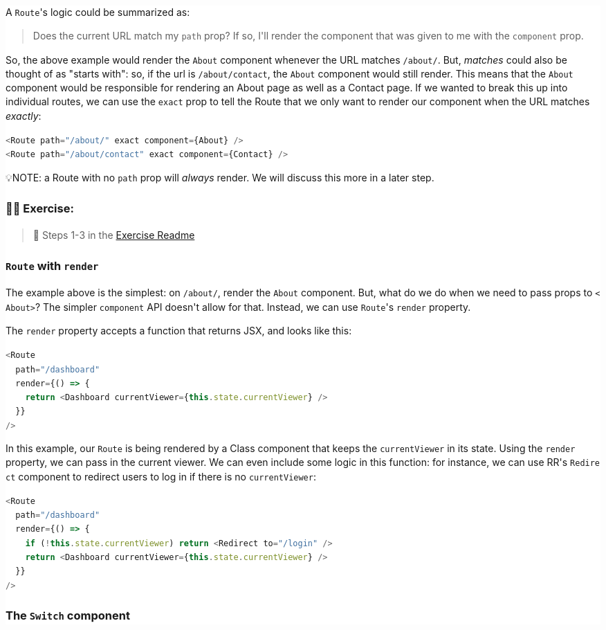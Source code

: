 A `Route`'s logic could be summarized as:

> Does the current URL match my `path` prop? If so, I'll render the component that was given to me with the `component` prop.

So, the above example would render the `About` component whenever the URL matches `/about/`. But, _matches_ could also be thought of as "starts with": so, if the url is `/about/contact`, the `About` component would still render. This means that the `About` component would be responsible for rendering an About page as well as a Contact page. If we wanted to break this up into individual routes, we can use the `exact` prop to tell the Route that we only want to render our component when the URL matches _exactly_:

```js
<Route path="/about/" exact component={About} />
<Route path="/about/contact" exact component={Contact} />
```

💡NOTE: a Route with no `path` prop will _always_ render. We will discuss this more in a later step.

### 🏋️‍♀️ Exercise:

> 🔗 Steps 1-3 in the [Exercise Readme](2-exercise.md)

### `Route` with `render`

The example above is the simplest: on `/about/`, render the `About` component. But, what do we do when we need to pass props to `<About>`? The simpler `component` API doesn't allow for that. Instead, we can use `Route`'s `render` property.

The `render` property accepts a function that returns JSX, and looks like this:

```js
<Route
  path="/dashboard"
  render={() => {
    return <Dashboard currentViewer={this.state.currentViewer} />
  }}
/>
```

In this example, our `Route` is being rendered by a Class component that keeps the `currentViewer` in its state. Using the `render` property, we can pass in the current viewer. We can even include some logic in this function: for instance, we can use RR's `Redirect` component to redirect users to log in if there is no `currentViewer`:

```js
<Route
  path="/dashboard"
  render={() => {
    if (!this.state.currentViewer) return <Redirect to="/login" />
    return <Dashboard currentViewer={this.state.currentViewer} />
  }}
/>
```

### The `Switch` component
